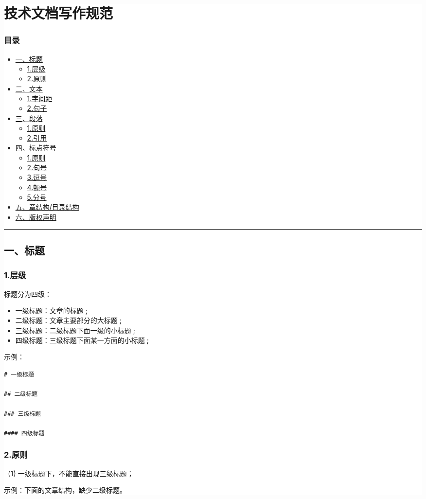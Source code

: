 # 技术文档写作规范

### 目录

- [一、标题](#)
  - [1.层级](#)
  - [2.原则](#)
- [二、文本](#)
  - [1.字间距](#)
  - [2.句子](#)
- [三、段落](#)
  - [1.原则](#)
  - [2.引用](#)
- [四、标点符号](#)
  - [1.原则](#)
  - [2.句号](#)
  - [3.逗号](#)
  - [4.顿号](#)
  - [5.分号](#)
- [五、章结构/目录结构](#)
- [六、版权声明](#)

---

## 一、标题

### 1.层级

标题分为四级：

-  一级标题：文章的标题 ;
-  二级标题：文章主要部分的大标题 ;
-  三级标题：二级标题下面一级的小标题 ;
-  四级标题：三级标题下面某一方面的小标题 ;

示例：

```go
# 一级标题

## 二级标题

### 三级标题

#### 四级标题
```

### 2.原则

（1)  一级标题下，不能直接出现三级标题；

示例：下面的文章结构，缺少二级标题。
